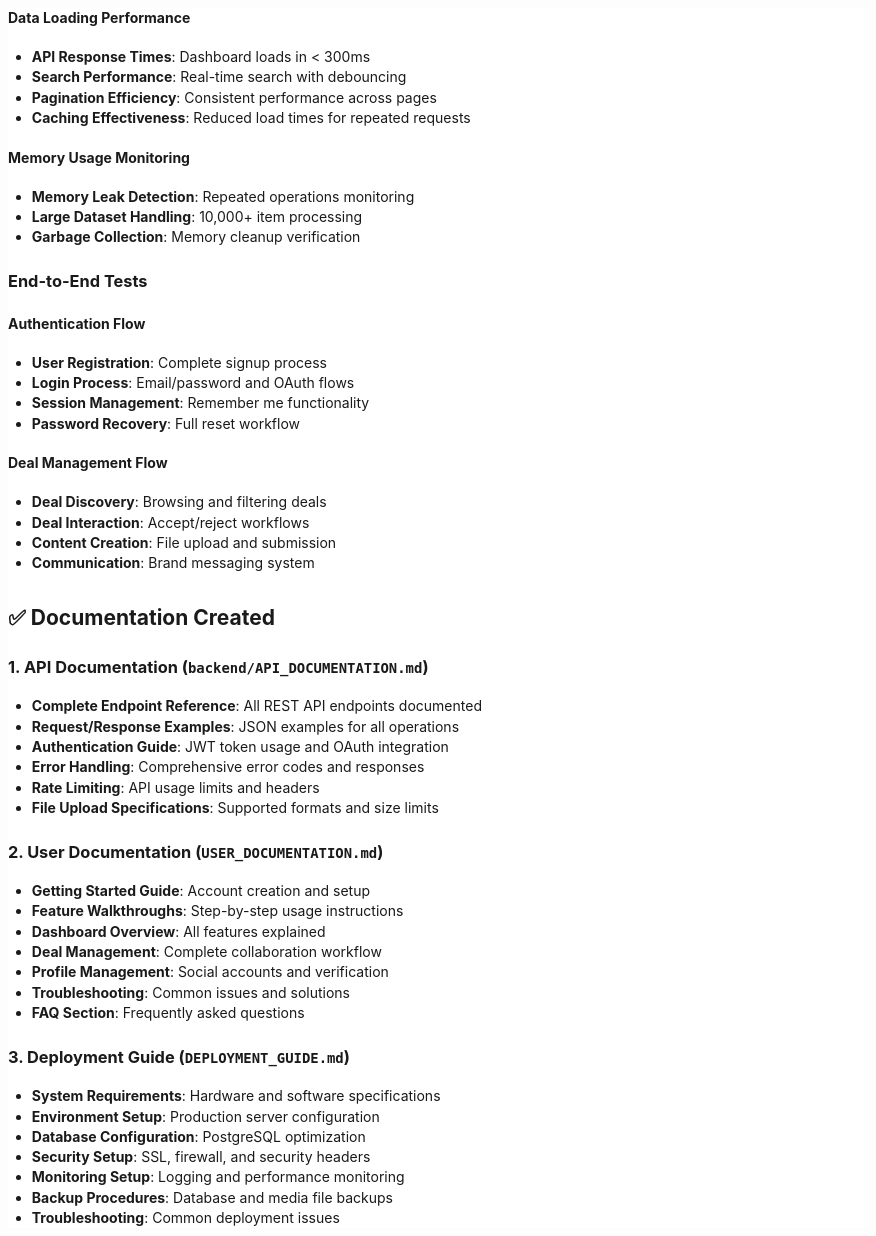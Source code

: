 #### Data Loading Performance
- **API Response Times**: Dashboard loads in < 300ms
- **Search Performance**: Real-time search with debouncing
- **Pagination Efficiency**: Consistent performance across pages
- **Caching Effectiveness**: Reduced load times for repeated requests

#### Memory Usage Monitoring
- **Memory Leak Detection**: Repeated operations monitoring
- **Large Dataset Handling**: 10,000+ item processing
- **Garbage Collection**: Memory cleanup verification

### End-to-End Tests

#### Authentication Flow
- **User Registration**: Complete signup process
- **Login Process**: Email/password and OAuth flows
- **Session Management**: Remember me functionality
- **Password Recovery**: Full reset workflow

#### Deal Management Flow
- **Deal Discovery**: Browsing and filtering deals
- **Deal Interaction**: Accept/reject workflows
- **Content Creation**: File upload and submission
- **Communication**: Brand messaging system

## ✅ Documentation Created

### 1. API Documentation (`backend/API_DOCUMENTATION.md`)
- **Complete Endpoint Reference**: All REST API endpoints documented
- **Request/Response Examples**: JSON examples for all operations
- **Authentication Guide**: JWT token usage and OAuth integration
- **Error Handling**: Comprehensive error codes and responses
- **Rate Limiting**: API usage limits and headers
- **File Upload Specifications**: Supported formats and size limits

### 2. User Documentation (`USER_DOCUMENTATION.md`)
- **Getting Started Guide**: Account creation and setup
- **Feature Walkthroughs**: Step-by-step usage instructions
- **Dashboard Overview**: All features explained
- **Deal Management**: Complete collaboration workflow
- **Profile Management**: Social accounts and verification
- **Troubleshooting**: Common issues and solutions
- **FAQ Section**: Frequently asked questions

### 3. Deployment Guide (`DEPLOYMENT_GUIDE.md`)
- **System Requirements**: Hardware and software specifications
- **Environment Setup**: Production server configuration
- **Database Configuration**: PostgreSQL optimization
- **Security Setup**: SSL, firewall, and security headers
- **Monitoring Setup**: Logging and performance monitoring
- **Backup Procedures**: Database and media file backups
- **Troubleshooting**: Common deployment issues
